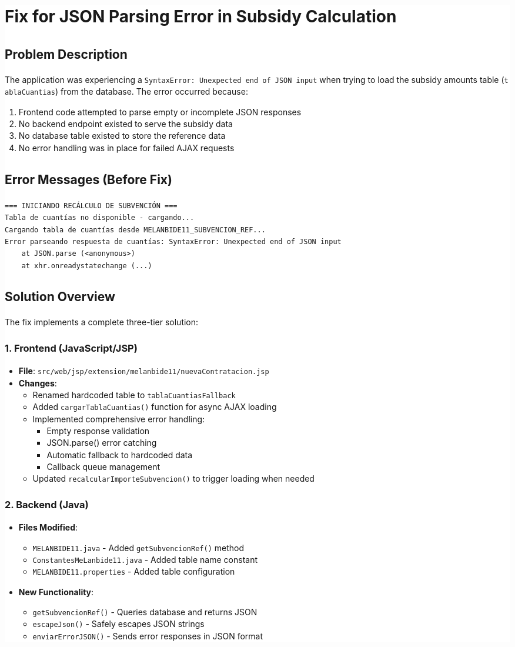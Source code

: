 # Fix for JSON Parsing Error in Subsidy Calculation

## Problem Description

The application was experiencing a `SyntaxError: Unexpected end of JSON input` when trying to load the subsidy amounts table (`tablaCuantias`) from the database. The error occurred because:

1. Frontend code attempted to parse empty or incomplete JSON responses
2. No backend endpoint existed to serve the subsidy data
3. No database table existed to store the reference data
4. No error handling was in place for failed AJAX requests

## Error Messages (Before Fix)

```
=== INICIANDO RECÁLCULO DE SUBVENCIÓN ===
Tabla de cuantías no disponible - cargando...
Cargando tabla de cuantías desde MELANBIDE11_SUBVENCION_REF...
Error parseando respuesta de cuantías: SyntaxError: Unexpected end of JSON input
    at JSON.parse (<anonymous>)
    at xhr.onreadystatechange (...)
```

## Solution Overview

The fix implements a complete three-tier solution:

### 1. Frontend (JavaScript/JSP)
- **File**: `src/web/jsp/extension/melanbide11/nuevaContratacion.jsp`
- **Changes**:
  - Renamed hardcoded table to `tablaCuantiasFallback`
  - Added `cargarTablaCuantias()` function for async AJAX loading
  - Implemented comprehensive error handling:
    - Empty response validation
    - JSON.parse() error catching
    - Automatic fallback to hardcoded data
    - Callback queue management
  - Updated `recalcularImporteSubvencion()` to trigger loading when needed

### 2. Backend (Java)
- **Files Modified**:
  - `MELANBIDE11.java` - Added `getSubvencionRef()` method
  - `ConstantesMeLanbide11.java` - Added table name constant
  - `MELANBIDE11.properties` - Added table configuration

- **New Functionality**:
  - `getSubvencionRef()` - Queries database and returns JSON
  - `escapeJson()` - Safely escapes JSON strings
  - `enviarErrorJSON()` - Sends error responses in JSON format
